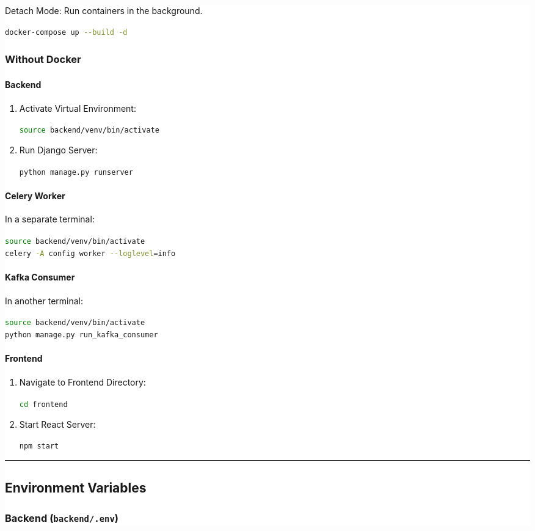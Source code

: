 Detach Mode: Run containers in the background.

```bash
docker-compose up --build -d
```

### Without Docker

#### Backend

1. Activate Virtual Environment:

   ```bash
   source backend/venv/bin/activate
   ```

2. Run Django Server:

   ```bash
   python manage.py runserver
   ```

#### Celery Worker

In a separate terminal:

```bash
source backend/venv/bin/activate
celery -A config worker --loglevel=info
```

#### Kafka Consumer

In another terminal:

```bash
source backend/venv/bin/activate
python manage.py run_kafka_consumer
```

#### Frontend

1. Navigate to Frontend Directory:

   ```bash
   cd frontend
   ```

2. Start React Server:

   ```bash
   npm start
   ```

---

## Environment Variables

### Backend (`backend/.env`)
